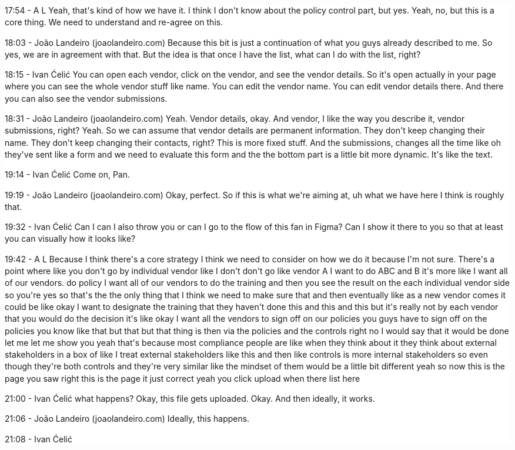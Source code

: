 17:54 - A L
  Yeah, that's kind of how we have it. I think I don't know about the policy control part, but yes.  Yeah, no, but this is a core thing. We need to understand and re-agree on this.

18:03 - João Landeiro (joaolandeiro.com)
  Because this bit is just a continuation of what you guys already described to me. So yes, we are in agreement with that.  But the idea is that once I have the list, what can I do with the list, right?

18:15 - Ivan Ćelić
  You can open each vendor, click on the vendor, and see the vendor details. So it's open actually in your page where you can see the whole vendor stuff like name.  You can edit the vendor name. You can edit vendor details there. And there you can also see the vendor submissions.

18:31 - João Landeiro (joaolandeiro.com)
  Yeah. Vendor details, okay. And vendor, I like the way you describe it, vendor submissions, right? Yeah. So we can assume that vendor details are permanent information.  They don't keep changing their name. They don't keep changing their contacts, right? This is more fixed stuff. And the submissions,  changes all the time like oh they've sent like a form and we need to evaluate this form and the the bottom part is a little bit more dynamic.  It's like the text.

19:14 - Ivan Ćelić
  Come on, Pan.

19:19 - João Landeiro (joaolandeiro.com)
  Okay, perfect. So if this is what we're aiming at, uh what we have here I think is roughly that.

19:32 - Ivan Ćelić
  Can I can I also throw you or can I go to the flow of this fan in Figma? Can I show it there to you so that at least you can visually how it looks like?

19:42 - A L
  Because I think there's a core strategy I think we need to consider on how we do it because I'm not sure.  There's a point where like you don't go by individual vendor like I don't don't go like vendor A I want to do ABC and B it's more like I want all of our vendors.  do policy I want all of our vendors to do the training and then you see the result on the each individual vendor side so you're yes so that's the the only thing that I think we need to make sure that and then eventually like as a new vendor comes it could be like okay I want to designate the training that they haven't done this and this and this but it's really not by each vendor that you would do the decision it's like okay I want all the vendors to sign off on our policies you guys have to sign off on the policies you know like that but that but that thing is then via the policies and the controls right no I would say that it would be done let me let me show you yeah that's because most compliance people are like when they think about it they think about external stakeholders in a box of like I treat external stakeholders like this and then like controls is more internal stakeholders so even though they're both controls and they're very similar like the mindset of them would be a little bit different yeah so now this is the page you saw right this is the page it just correct yeah you click upload when there list here

21:00 - Ivan Ćelić
  what happens? Okay, this file gets uploaded. Okay. And then ideally, it works.

21:06 - João Landeiro (joaolandeiro.com)
  Ideally, this happens.

21:08 - Ivan Ćelić